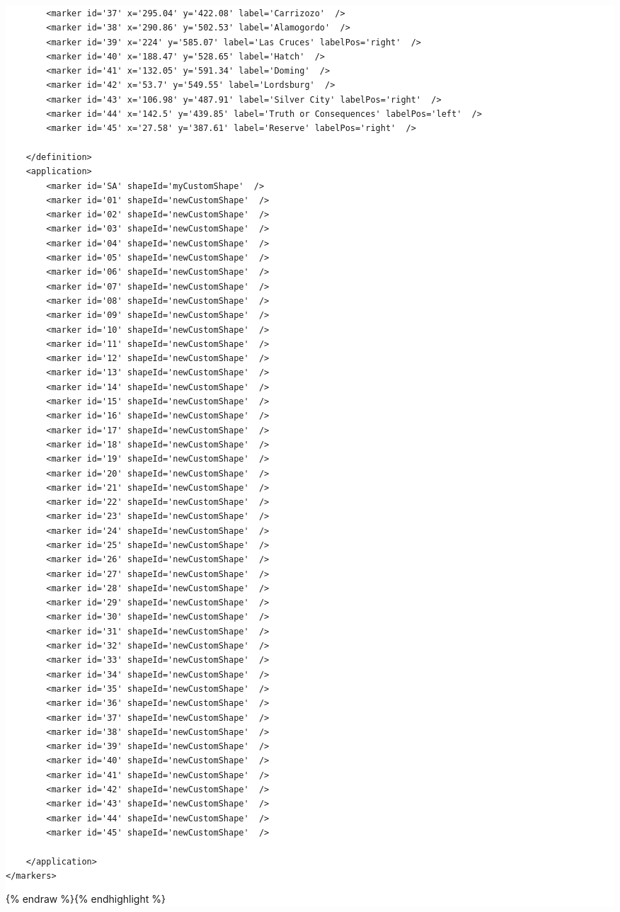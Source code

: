 			<marker id='37' x='295.04' y='422.08' label='Carrizozo'  />
			<marker id='38' x='290.86' y='502.53' label='Alamogordo'  />
			<marker id='39' x='224' y='585.07' label='Las Cruces' labelPos='right'  />
			<marker id='40' x='188.47' y='528.65' label='Hatch'  />
			<marker id='41' x='132.05' y='591.34' label='Doming'  />
			<marker id='42' x='53.7' y='549.55' label='Lordsburg'  />
			<marker id='43' x='106.98' y='487.91' label='Silver City' labelPos='right'  />
			<marker id='44' x='142.5' y='439.85' label='Truth or Consequences' labelPos='left'  />
			<marker id='45' x='27.58' y='387.61' label='Reserve' labelPos='right'  />

		</definition>
		<application>
			<marker id='SA' shapeId='myCustomShape'  />
			<marker id='01' shapeId='newCustomShape'  />
			<marker id='02' shapeId='newCustomShape'  />
			<marker id='03' shapeId='newCustomShape'  />
			<marker id='04' shapeId='newCustomShape'  />
			<marker id='05' shapeId='newCustomShape'  />
			<marker id='06' shapeId='newCustomShape'  />
			<marker id='07' shapeId='newCustomShape'  />
			<marker id='08' shapeId='newCustomShape'  />
			<marker id='09' shapeId='newCustomShape'  />
			<marker id='10' shapeId='newCustomShape'  />
			<marker id='11' shapeId='newCustomShape'  />
			<marker id='12' shapeId='newCustomShape'  />
			<marker id='13' shapeId='newCustomShape'  />
			<marker id='14' shapeId='newCustomShape'  />
			<marker id='15' shapeId='newCustomShape'  />
		    <marker id='16' shapeId='newCustomShape'  />
			<marker id='17' shapeId='newCustomShape'  />
			<marker id='18' shapeId='newCustomShape'  />
			<marker id='19' shapeId='newCustomShape'  />
			<marker id='20' shapeId='newCustomShape'  />
			<marker id='21' shapeId='newCustomShape'  />
			<marker id='22' shapeId='newCustomShape'  />
			<marker id='23' shapeId='newCustomShape'  />
			<marker id='24' shapeId='newCustomShape'  />
			<marker id='25' shapeId='newCustomShape'  />
			<marker id='26' shapeId='newCustomShape'  />
			<marker id='27' shapeId='newCustomShape'  />
			<marker id='28' shapeId='newCustomShape'  />
			<marker id='29' shapeId='newCustomShape'  />
			<marker id='30' shapeId='newCustomShape'  />
			<marker id='31' shapeId='newCustomShape'  />
			<marker id='32' shapeId='newCustomShape'  />
			<marker id='33' shapeId='newCustomShape'  />
			<marker id='34' shapeId='newCustomShape'  />
			<marker id='35' shapeId='newCustomShape'  />
			<marker id='36' shapeId='newCustomShape'  />
			<marker id='37' shapeId='newCustomShape'  />
			<marker id='38' shapeId='newCustomShape'  />
			<marker id='39' shapeId='newCustomShape'  />
			<marker id='40' shapeId='newCustomShape'  />
			<marker id='41' shapeId='newCustomShape'  />
			<marker id='42' shapeId='newCustomShape'  />
			<marker id='43' shapeId='newCustomShape'  />
			<marker id='44' shapeId='newCustomShape'  />
			<marker id='45' shapeId='newCustomShape'  />

		</application>
	</markers>
</map>
{% endraw %}{% endhighlight %}
